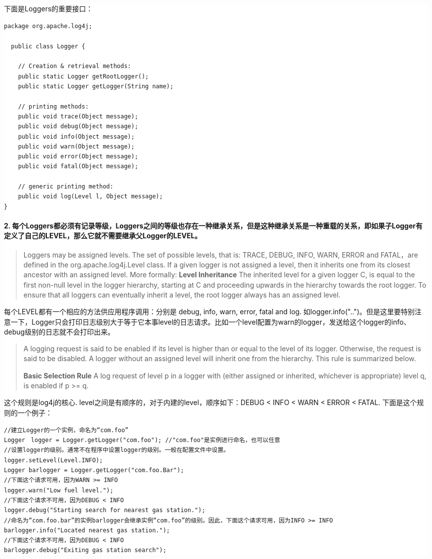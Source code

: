 下面是Loggers的重要接口：

	package org.apache.log4j;

	  public class Logger {

	    // Creation & retrieval methods:
	    public static Logger getRootLogger();
	    public static Logger getLogger(String name);

	    // printing methods:
	    public void trace(Object message);
	    public void debug(Object message);
	    public void info(Object message);
	    public void warn(Object message);
	    public void error(Object message);
	    public void fatal(Object message);

	    // generic printing method:
	    public void log(Level l, Object message);
	}

#### 2. 每个Loggers都必须有记录等级，Loggers之间的等级也存在一种继承关系，但是这种继承关系是一种重载的关系，即如果子Logger有定义了自己的LEVEL，那么它就不需要继承父Logger的LEVEL。

> Loggers may be assigned levels. The set of possible levels, that is: TRACE, DEBUG, INFO, WARN, ERROR and FATAL，are defined in the org.apache.log4j.Level class. 
> If a given logger is not assigned a level, then it inherits one from its closest ancestor with an assigned level. More formally:
> **Level Inheritance**
> 	The inherited level for a given logger C, is equal to the first non-null level in the logger hierarchy, starting at C and proceeding upwards in the hierarchy towards the root logger.
> To ensure that all loggers can eventually inherit a level, the root logger always has an assigned level.

每个LEVEL都有一个相应的方法供应用程序调用：分别是 debug, info, warn, error, fatal and log. 如logger.info("..")。但是这里要特别注意一下，Logger只会打印日志级别大于等于它本事level的日志请求。比如一个level配置为warn的logger，发送给这个logger的info、debug级别的日志就不会打印出来。

> A logging request is said to be enabled if its level is higher than or equal to the level of its logger. Otherwise, the request is said to be disabled. A logger without an assigned level will inherit one from the hierarchy. This rule is summarized below.
> 
> **Basic Selection Rule**
> 	A log request of level p in a logger with (either assigned or inherited, whichever is appropriate) level q, is enabled if p >= q.

这个规则是log4j的核心. level之间是有顺序的，对于内建的level，顺序如下：DEBUG < INFO < WARN < ERROR < FATAL. 下面是这个规则的一个例子：

	//建立Logger的一个实例，命名为“com.foo”
	Logger　logger = Logger.getLogger("com.foo"); //"com.foo"是实例进行命名，也可以任意
	//设置logger的级别。通常不在程序中设置logger的级别。一般在配置文件中设置。
	logger.setLevel(Level.INFO);
	Logger barlogger = Logger.getLogger("com.foo.Bar");
	//下面这个请求可用，因为WARN >= INFO
	logger.warn("Low fuel level.");
	//下面这个请求不可用，因为DEBUG < INFO
	logger.debug("Starting search for nearest gas station.");
	//命名为“com.foo.bar”的实例barlogger会继承实例“com.foo”的级别。因此，下面这个请求可用，因为INFO >= INFO
	barlogger.info("Located nearest gas station.");
	//下面这个请求不可用，因为DEBUG < INFO
	barlogger.debug("Exiting gas station search");
